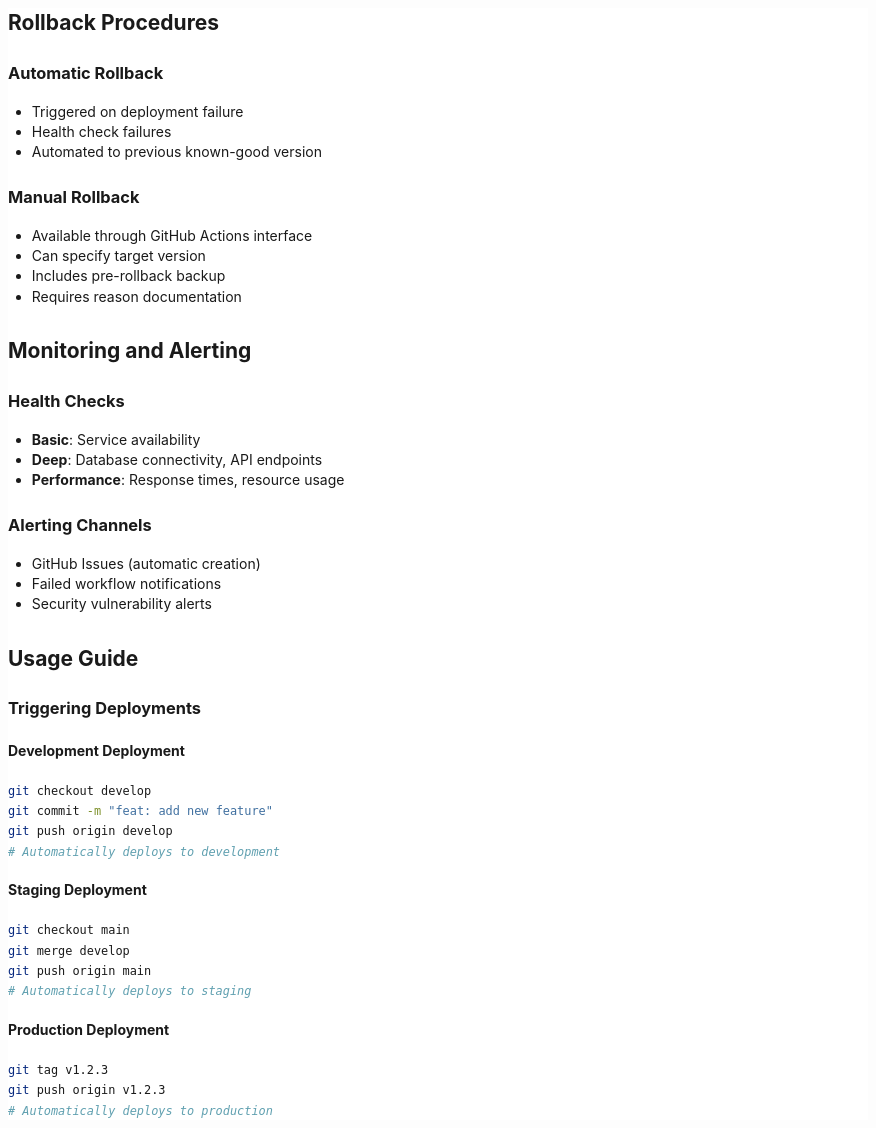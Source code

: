 ## Rollback Procedures

### Automatic Rollback
- Triggered on deployment failure
- Health check failures
- Automated to previous known-good version

### Manual Rollback
- Available through GitHub Actions interface
- Can specify target version
- Includes pre-rollback backup
- Requires reason documentation

## Monitoring and Alerting

### Health Checks
- **Basic**: Service availability
- **Deep**: Database connectivity, API endpoints
- **Performance**: Response times, resource usage

### Alerting Channels
- GitHub Issues (automatic creation)
- Failed workflow notifications
- Security vulnerability alerts

## Usage Guide

### Triggering Deployments

#### Development Deployment
```bash
git checkout develop
git commit -m "feat: add new feature"
git push origin develop
# Automatically deploys to development
```

#### Staging Deployment
```bash
git checkout main
git merge develop
git push origin main
# Automatically deploys to staging
```

#### Production Deployment
```bash
git tag v1.2.3
git push origin v1.2.3
# Automatically deploys to production
```
